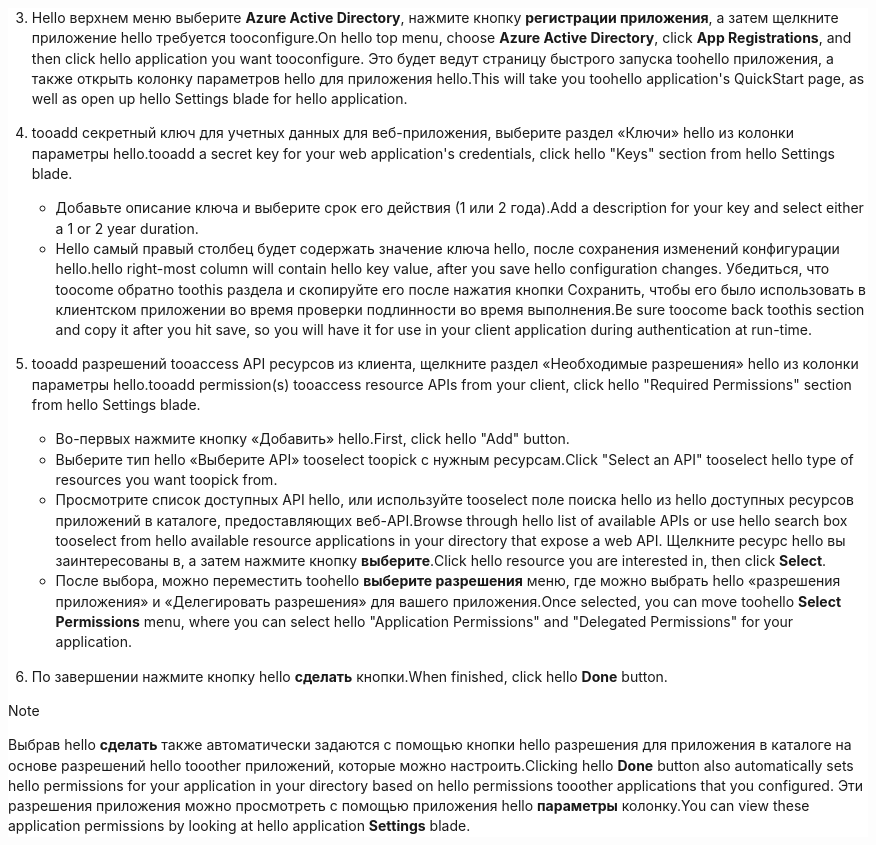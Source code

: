 3. <span data-ttu-id="8cd59-181">Hello верхнем меню выберите **Azure Active Directory**, нажмите кнопку **регистрации приложения**, а затем щелкните приложение hello требуется tooconfigure.</span><span class="sxs-lookup"><span data-stu-id="8cd59-181">On hello top menu, choose **Azure Active Directory**, click **App Registrations**, and then click hello application you want tooconfigure.</span></span> <span data-ttu-id="8cd59-182">Это будет ведут страницу быстрого запуска toohello приложения, а также открыть колонку параметров hello для приложения hello.</span><span class="sxs-lookup"><span data-stu-id="8cd59-182">This will take you toohello application's QuickStart page, as well as open up hello Settings blade for hello application.</span></span>
4. <span data-ttu-id="8cd59-183">tooadd секретный ключ для учетных данных для веб-приложения, выберите раздел «Ключи» hello из колонки параметры hello.</span><span class="sxs-lookup"><span data-stu-id="8cd59-183">tooadd a secret key for your web application's credentials, click hello "Keys" section from hello Settings blade.</span></span>  
   
   * <span data-ttu-id="8cd59-184">Добавьте описание ключа и выберите срок его действия (1 или 2 года).</span><span class="sxs-lookup"><span data-stu-id="8cd59-184">Add a description for your key and select either a 1 or 2 year duration.</span></span> 
   * <span data-ttu-id="8cd59-185">Hello самый правый столбец будет содержать значение ключа hello, после сохранения изменений конфигурации hello.</span><span class="sxs-lookup"><span data-stu-id="8cd59-185">hello right-most column will contain hello key value, after you save hello configuration changes.</span></span> <span data-ttu-id="8cd59-186">Убедиться, что toocome обратно toothis раздела и скопируйте его после нажатия кнопки Сохранить, чтобы его было использовать в клиентском приложении во время проверки подлинности во время выполнения.</span><span class="sxs-lookup"><span data-stu-id="8cd59-186">Be sure toocome back toothis section and copy it after you hit save, so you will have it for use in your client application during authentication at run-time.</span></span>
5. <span data-ttu-id="8cd59-187">tooadd разрешений tooaccess API ресурсов из клиента, щелкните раздел «Необходимые разрешения» hello из колонки параметры hello.</span><span class="sxs-lookup"><span data-stu-id="8cd59-187">tooadd permission(s) tooaccess resource APIs from your client, click hello "Required Permissions" section from hello Settings blade.</span></span> 
   
   * <span data-ttu-id="8cd59-188">Во-первых нажмите кнопку «Добавить» hello.</span><span class="sxs-lookup"><span data-stu-id="8cd59-188">First, click hello "Add" button.</span></span>
   * <span data-ttu-id="8cd59-189">Выберите тип hello «Выберите API» tooselect toopick с нужным ресурсам.</span><span class="sxs-lookup"><span data-stu-id="8cd59-189">Click "Select an API" tooselect hello type of resources you want toopick from.</span></span>
   * <span data-ttu-id="8cd59-190">Просмотрите список доступных API hello, или используйте tooselect поле поиска hello из hello доступных ресурсов приложений в каталоге, предоставляющих веб-API.</span><span class="sxs-lookup"><span data-stu-id="8cd59-190">Browse through hello list of available APIs or use hello search box tooselect from hello available resource applications in your directory that expose a web API.</span></span> <span data-ttu-id="8cd59-191">Щелкните ресурс hello вы заинтересованы в, а затем нажмите кнопку **выберите**.</span><span class="sxs-lookup"><span data-stu-id="8cd59-191">Click hello resource you are interested in, then click **Select**.</span></span>
   * <span data-ttu-id="8cd59-192">После выбора, можно переместить toohello **выберите разрешения** меню, где можно выбрать hello «разрешения приложения» и «Делегировать разрешения» для вашего приложения.</span><span class="sxs-lookup"><span data-stu-id="8cd59-192">Once selected, you can move toohello **Select Permissions** menu, where you can select hello "Application Permissions" and "Delegated Permissions" for your application.</span></span>
   
6. <span data-ttu-id="8cd59-193">По завершении нажмите кнопку hello **сделать** кнопки.</span><span class="sxs-lookup"><span data-stu-id="8cd59-193">When finished, click hello **Done** button.</span></span>

> [!NOTE]
> <span data-ttu-id="8cd59-194">Выбрав hello **сделать** также автоматически задаются с помощью кнопки hello разрешения для приложения в каталоге на основе разрешений hello tooother приложений, которые можно настроить.</span><span class="sxs-lookup"><span data-stu-id="8cd59-194">Clicking hello **Done** button also automatically sets hello permissions for your application in your directory based on hello permissions tooother applications that you configured.</span></span>  <span data-ttu-id="8cd59-195">Эти разрешения приложения можно просмотреть с помощью приложения hello **параметры** колонку.</span><span class="sxs-lookup"><span data-stu-id="8cd59-195">You can view these application permissions by looking at hello application **Settings** blade.</span></span>
> 
> 
